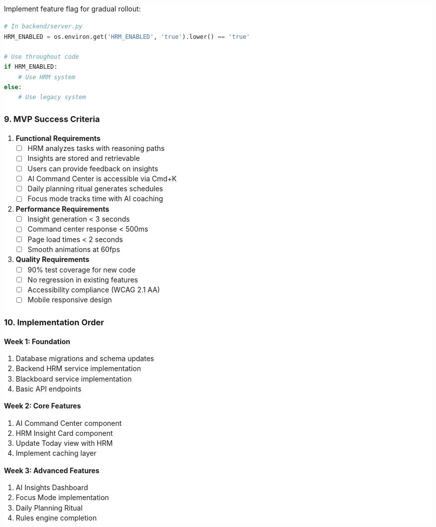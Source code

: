 Implement feature flag for gradual rollout:

```python
# In backend/server.py
HRM_ENABLED = os.environ.get('HRM_ENABLED', 'true').lower() == 'true'

# Use throughout code
if HRM_ENABLED:
    # Use HRM system
else:
    # Use legacy system
```

### 9. MVP Success Criteria

1. **Functional Requirements**
   - [ ] HRM analyzes tasks with reasoning paths
   - [ ] Insights are stored and retrievable
   - [ ] Users can provide feedback on insights
   - [ ] AI Command Center is accessible via Cmd+K
   - [ ] Daily planning ritual generates schedules
   - [ ] Focus mode tracks time with AI coaching

2. **Performance Requirements**
   - [ ] Insight generation < 3 seconds
   - [ ] Command center response < 500ms
   - [ ] Page load times < 2 seconds
   - [ ] Smooth animations at 60fps

3. **Quality Requirements**
   - [ ] 90% test coverage for new code
   - [ ] No regression in existing features
   - [ ] Accessibility compliance (WCAG 2.1 AA)
   - [ ] Mobile responsive design

### 10. Implementation Order

**Week 1: Foundation**
1. Database migrations and schema updates
2. Backend HRM service implementation
3. Blackboard service implementation
4. Basic API endpoints

**Week 2: Core Features**
1. AI Command Center component
2. HRM Insight Card component  
3. Update Today view with HRM
4. Implement caching layer

**Week 3: Advanced Features**
1. AI Insights Dashboard
2. Focus Mode implementation
3. Daily Planning Ritual
4. Rules engine completion
